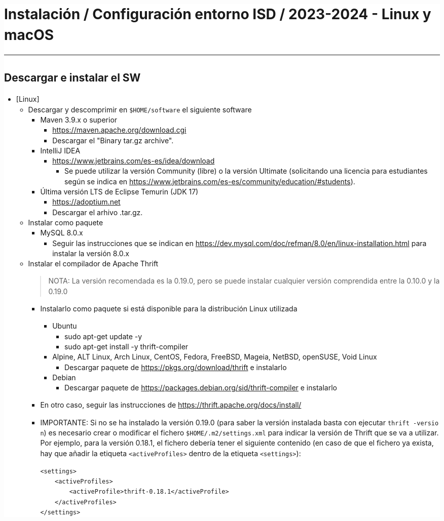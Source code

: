 # Instalación / Configuración entorno ISD / 2023-2024 - Linux y macOS
-------------------------------------------------------------------------------

## Descargar e instalar el SW
  
- [Linux] 
    - Descargar y descomprimir en `$HOME/software` el siguiente software
        - Maven 3.9.x o superior 
            - https://maven.apache.org/download.cgi
            - Descargar el "Binary tar.gz archive".
        - IntelliJ IDEA
            - https://www.jetbrains.com/es-es/idea/download
                + Se puede utilizar la versión Community (libre) o la versión Ultimate
                  (solicitando una licencia para estudiantes según se indica en
                  https://www.jetbrains.com/es-es/community/education/#students).
        - Última versión LTS de Eclipse Temurin (JDK 17)
            - https://adoptium.net
            - Descargar el arhivo .tar.gz.
    - Instalar como paquete
        - MySQL 8.0.x
            - Seguir las instrucciones que se indican en 
              https://dev.mysql.com/doc/refman/8.0/en/linux-installation.html para instalar
              la versión 8.0.x
    - Instalar el compilador de Apache Thrift
        > NOTA: La versión recomendada es la 0.19.0, pero se puede instalar cualquier versión
          comprendida entre la 0.10.0 y la 0.19.0
        - Instalarlo como paquete si está disponible para la distribución Linux utilizada
            - Ubuntu
               - sudo apt-get update -y
               - sudo apt-get install -y thrift-compiler 
            - Alpine, ALT Linux, Arch Linux, CentOS, Fedora, FreeBSD, Mageia, NetBSD, openSUSE, Void Linux
               - Descargar paquete de https://pkgs.org/download/thrift e instalarlo
            - Debian
               - Descargar paquete de https://packages.debian.org/sid/thrift-compiler e instalarlo
        - En otro caso, seguir las instrucciones de https://thrift.apache.org/docs/install/
        - IMPORTANTE: Si no se ha instalado la versión 0.19.0 (para saber la versión instalada basta con ejecutar
          `thrift -version`) es necesario crear o modificar el fichero `$HOME/.m2/settings.xml` para indicar la 
          versión de Thrift que se va a utilizar. Por ejemplo, para la versión 0.18.1, el fichero debería tener el
          siguiente contenido (en caso de que el fichero ya exista, hay que añadir la etiqueta `<activeProfiles>` 
          dentro de la etiqueta `<settings>`):   

            ```shell
            <settings>
                <activeProfiles>
                    <activeProfile>thrift-0.18.1</activeProfile>
                </activeProfiles>
            </settings>
            ```

